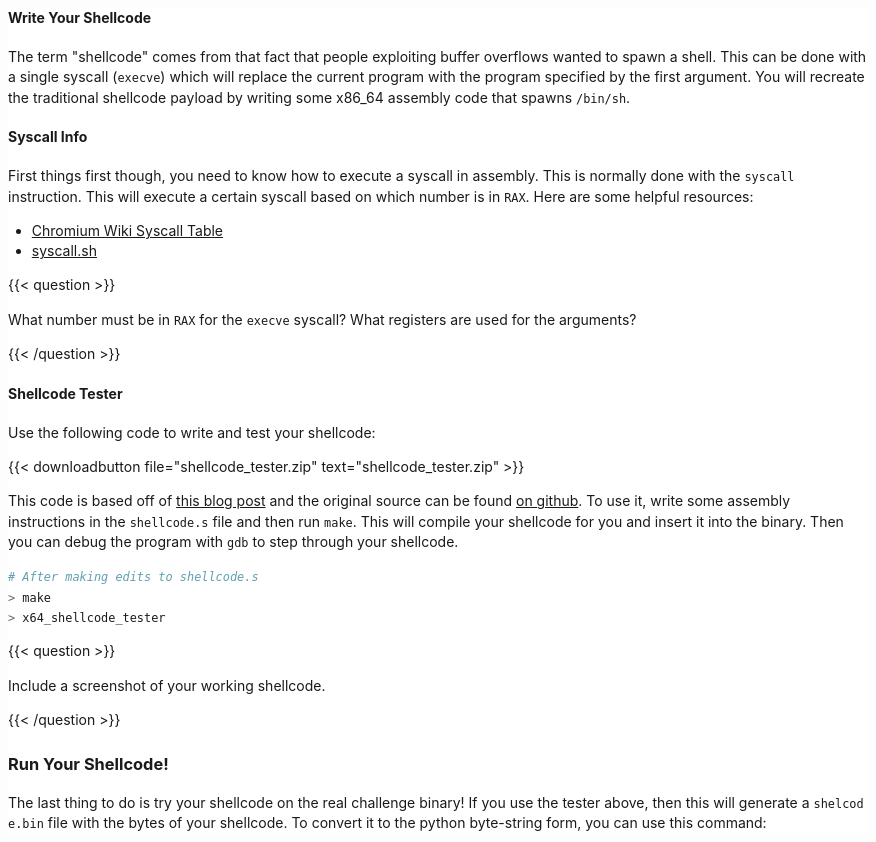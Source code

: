 #### Write Your Shellcode

The term "shellcode" comes from that fact that people exploiting buffer
overflows wanted to spawn a shell. This can be done with a single syscall
(`execve`) which will replace the current program with the program specified by
the first argument. You will recreate the traditional shellcode payload by
writing some x86_64 assembly code that spawns `/bin/sh`.

#### Syscall Info

First things first though, you need to know how to execute a syscall in
assembly. This is normally done with the `syscall` instruction. This will
execute a certain syscall based on which number is in `RAX`. Here are some
helpful resources:

- [Chromium Wiki Syscall Table](https://www.chromium.org/chromium-os/developer-library/reference/linux-constants/syscalls/)
- [syscall.sh](https://x64.syscall.sh/)

{{< question >}}

What number must be in `RAX` for the `execve` syscall? What registers are used
for the arguments?

{{< /question >}}

#### Shellcode Tester

Use the following code to write and test your shellcode:

{{< downloadbutton file="shellcode_tester.zip" text="shellcode_tester.zip" >}}

This code is based off of
[this blog post](https://www.secureideas.com/blog/2021/09/linux-x86-assembly-how-to-test-custom-shellcode-using-a-c-payload-tester.html)
and the original source can be found
[on github](https://github.com/ProfessionallyEvil/x86_asm/tree/main/utils). To
use it, write some assembly instructions in the `shellcode.s` file and then run
`make`. This will compile your shellcode for you and insert it into the binary.
Then you can debug the program with `gdb` to step through your shellcode.

```sh {filename=Shell}
# After making edits to shellcode.s
> make
> x64_shellcode_tester
```

{{< question >}}

Include a screenshot of your working shellcode.

{{< /question >}}

### Run Your Shellcode!

The last thing to do is try your shellcode on the real challenge binary! If you
use the tester above, then this will generate a `shelcode.bin` file with the
bytes of your shellcode. To convert it to the python byte-string form, you can
use this command:
